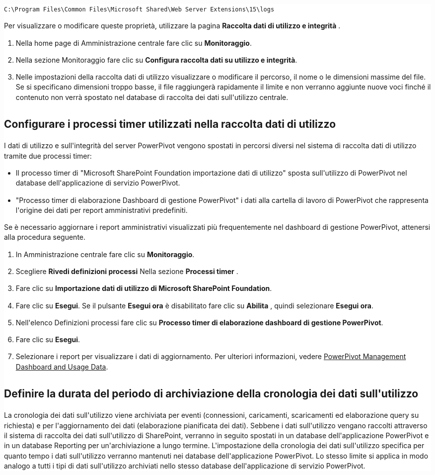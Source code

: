  `C:\Program Files\Common Files\Microsoft Shared\Web Server Extensions\15\logs`  
  
 Per visualizzare o modificare queste proprietà, utilizzare la pagina **Raccolta dati di utilizzo e integrità** .  
  
1.  Nella home page di Amministrazione centrale fare clic su **Monitoraggio**.  
  
2.  Nella sezione Monitoraggio fare clic su **Configura raccolta dati su utilizzo e integrità**.  
  
3.  Nelle impostazioni della raccolta dati di utilizzo visualizzare o modificare il percorso, il nome o le dimensioni massime del file. Se si specificano dimensioni troppo basse, il file raggiungerà rapidamente il limite e non verranno aggiunte nuove voci finché il contenuto non verrà spostato nel database di raccolta dei dati sull'utilizzo centrale.  
  
##  <a name="jobs"></a> Configurare i processi timer utilizzati nella raccolta dati di utilizzo  
 I dati di utilizzo e sull'integrità del server PowerPivot vengono spostati in percorsi diversi nel sistema di raccolta dati di utilizzo tramite due processi timer:  
  
-   Il processo timer di "Microsoft SharePoint Foundation importazione dati di utilizzo" sposta sull'utilizzo di PowerPivot nel database dell'applicazione di servizio PowerPivot.  
  
-   "Processo timer di elaborazione Dashboard di gestione PowerPivot" i dati alla cartella di lavoro di PowerPivot che rappresenta l'origine dei dati per report amministrativi predefiniti.  
  
 Se è necessario aggiornare i report amministrativi visualizzati più frequentemente nel dashboard di gestione PowerPivot, attenersi alla procedura seguente.  
  
1.  In Amministrazione centrale fare clic su **Monitoraggio**.  
  
2.  Scegliere **Rivedi definizioni processi** Nella sezione **Processi timer** .  
  
3.  Fare clic su **Importazione dati di utilizzo di Microsoft SharePoint Foundation**.  
  
4.  Fare clic su **Esegui**. Se il pulsante **Esegui ora** è disabilitato fare clic su **Abilita** , quindi selezionare **Esegui ora**.  
  
5.  Nell'elenco Definizioni processi fare clic su **Processo timer di elaborazione dashboard di gestione PowerPivot**.  
  
6.  Fare clic su **Esegui**.  
  
7.  Selezionare i report per visualizzare i dati di aggiornamento. Per ulteriori informazioni, vedere [PowerPivot Management Dashboard and Usage Data](power-pivot-management-dashboard-and-usage-data.md).  
  
##  <a name="confighist"></a> Definire la durata del periodo di archiviazione della cronologia dei dati sull'utilizzo  
 La cronologia dei dati sull'utilizzo viene archiviata per eventi (connessioni, caricamenti, scaricamenti ed elaborazione query su richiesta) e per l'aggiornamento dei dati (elaborazione pianificata dei dati). Sebbene i dati sull'utilizzo vengano raccolti attraverso il sistema di raccolta dei dati sull'utilizzo di SharePoint, verranno in seguito spostati in un database dell'applicazione PowerPivot e in un database Reporting per un'archiviazione a lungo termine. L'impostazione della cronologia dei dati sull'utilizzo specifica per quanto tempo i dati sull'utilizzo verranno mantenuti nei database dell'applicazione PowerPivot. Lo stesso limite si applica in modo analogo a tutti i tipi di dati sull'utilizzo archiviati nello stesso database dell'applicazione di servizio PowerPivot.  
  